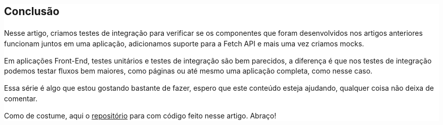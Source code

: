 ## Conclusão

Nesse artigo, criamos testes de integração para verificar se os componentes que foram desenvolvidos nos artigos anteriores funcionam juntos em uma aplicação, adicionamos suporte para a Fetch API e mais uma vez criamos mocks.

Em aplicações Front-End, testes unitários e testes de integração são bem parecidos, a diferença é que nos testes de integração podemos testar fluxos bem maiores, como páginas ou até mesmo uma aplicação completa, como nesse caso.

Essa série é algo que estou gostando bastante de fazer, espero que este conteúdo esteja ajudando, qualquer coisa não deixa de comentar.

Como de costume, aqui o [repositório](https://github.com/felipecesr/react-com-tdd-na-pratica/tree/exercise-05) para com código feito nesse artigo. Abraço!
